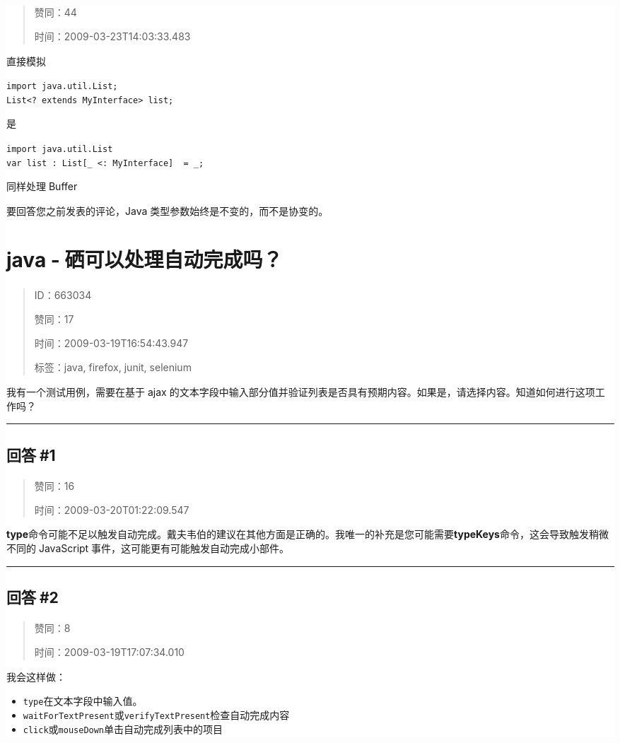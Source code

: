 > 赞同：44
> 
> 时间：2009-03-23T14:03:33.483

直接模拟

```
import java.util.List;
List<? extends MyInterface> list; 
```

是

```
import java.util.List
var list : List[_ <: MyInterface]  = _; 
```

同样处理 Buffer

要回答您之前发表的评论，Java 类型参数始终是不变的，而不是协变的。

# java - 硒可以处理自动完成吗？

> ID：663034
> 
> 赞同：17
> 
> 时间：2009-03-19T16:54:43.947
> 
> 标签：java, firefox, junit, selenium

我有一个测试用例，需要在基于 ajax 的文本字段中输入部分值并验证列表是否具有预期内容。如果是，请选择内容。知道如何进行这项工作吗？

* * *

## 回答 #1

> 赞同：16
> 
> 时间：2009-03-20T01:22:09.547

**type**命令可能不足以触发自动完成。戴夫韦伯的建议在其他方面是正确的。我唯一的补充是您可能需要**typeKeys**命令，这会导致触发稍微不同的 JavaScript 事件，这可能更有可能触发自动完成小部件。

* * *

## 回答 #2

> 赞同：8
> 
> 时间：2009-03-19T17:07:34.010

我会这样做：

*   `type`在文本字段中输入值。
*   `waitForTextPresent`或`verifyTextPresent`检查自动完成内容
*   `click`或`mouseDown`单击自动完成列表中的项目
